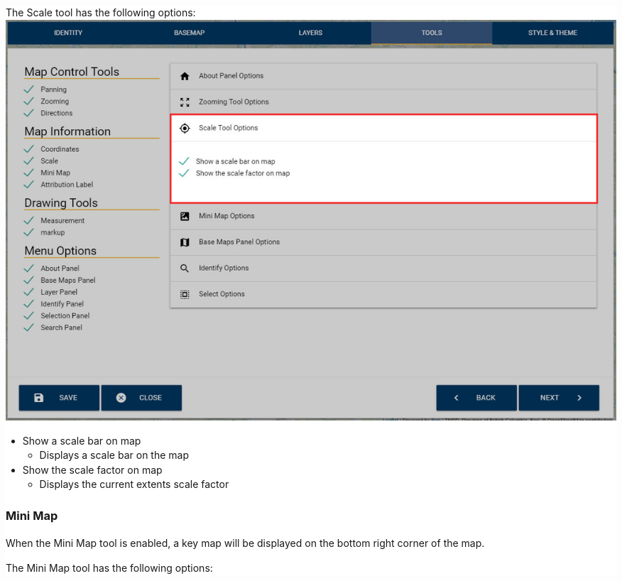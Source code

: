 The Scale tool has the following options:
![Tools Tab](images/smk_admin_editor_tools_scale_opt.jpg)
* Show a scale bar on map
  * Displays a scale bar on the map
* Show the scale factor on map
  * Displays the current extents scale factor
### Mini Map
When the Mini Map tool is enabled, a key map will be displayed on the bottom right corner of the map.

The Mini Map tool has the following options: